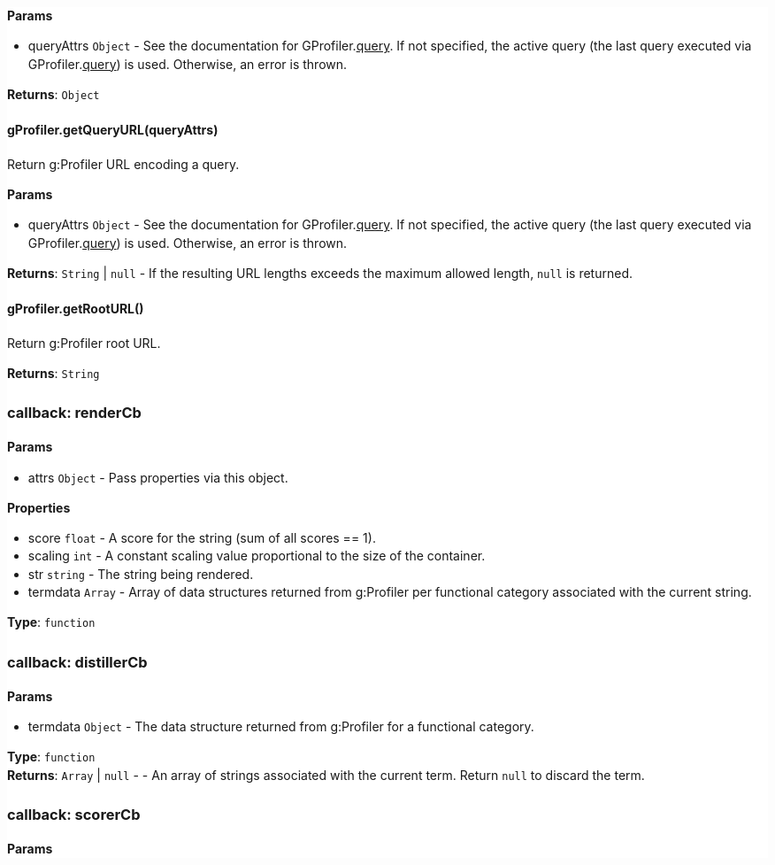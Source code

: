 **Params**

- queryAttrs `Object` - See the documentation for GProfiler.[query](#GProfiler#query). If not specified, the active query (the last query
executed via GProfiler.[query](#GProfiler#query)) is used. Otherwise, an
error is thrown.  

**Returns**: `Object`  
<a name="GProfiler#getQueryURL"></a>
#### gProfiler.getQueryURL(queryAttrs)
Return g:Profiler URL encoding a query.

**Params**

- queryAttrs `Object` - See the documentation for GProfiler.[query](#GProfiler#query). If not specified, the active query (the last query
executed via GProfiler.[query](#GProfiler#query)) is used. Otherwise, an
error is thrown.  

**Returns**: `String` | `null` - If the resulting URL lengths exceeds the maximum
 allowed length, `null` is returned.  
<a name="GProfiler#getRootURL"></a>
#### gProfiler.getRootURL()
Return g:Profiler root URL.

**Returns**: `String`  
<a name="renderCb"></a>
### callback: renderCb
**Params**

- attrs `Object` - Pass properties via this object.  

**Properties**

- score `float` - A score for the string (sum of all scores == 1).  
- scaling `int` - A constant scaling value proportional to the size
 of the container.  
- str `string` - The string being rendered.  
- termdata `Array` - Array of data structures returned from
 g:Profiler per functional category associated with the current string.  

**Type**: `function`  
<a name="distillerCb"></a>
### callback: distillerCb
**Params**

- termdata `Object` - The data structure returned from g:Profiler for
 a functional category.  

**Type**: `function`  
**Returns**: `Array` | `null` - - An array of strings associated with the current term.
 Return `null` to discard the term.  
<a name="scorerCb"></a>
### callback: scorerCb
**Params**
